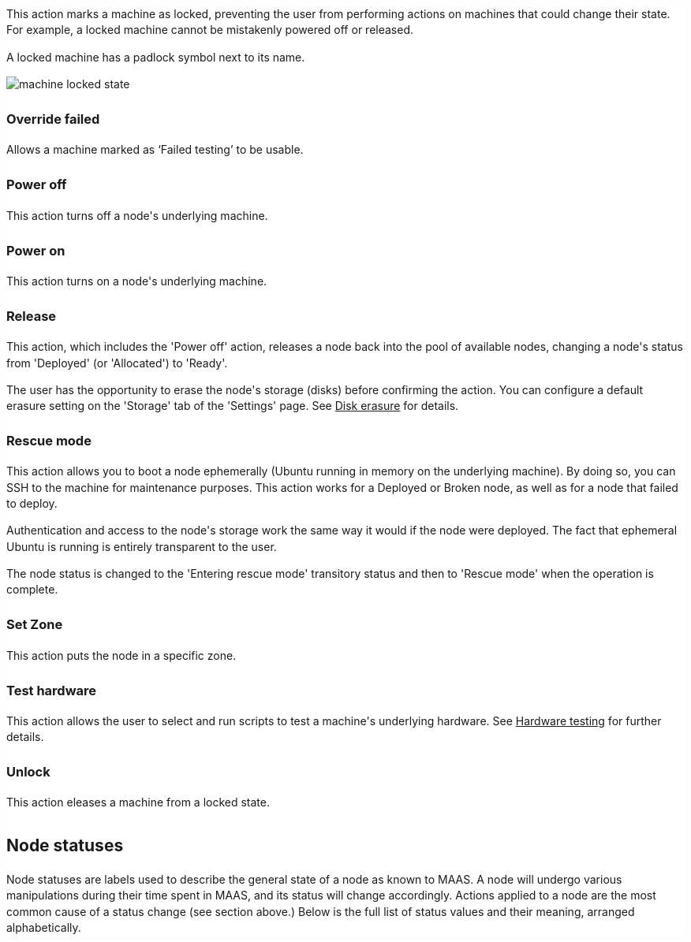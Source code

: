 This action marks a machine as locked, preventing the user from performing actions on machines that could change their state. For example, a locked machine cannot be mistakenly powered off or released.

A locked machine has a padlock symbol next to its name.

![machine locked state](https://discourse.maas.io/uploads/default/original/1X/7d1f0928fb599d465916e43e731535dfee60e65a.png)

<h3 id="heading--override-failed">Override failed</h3>

Allows a machine marked as ‘Failed testing’ to be usable.

<h3 id="heading--power-off">Power off</h3>

This action turns off a node's underlying machine.

<h3 id="heading--power-on">Power on</h3>

This action turns on a node's underlying machine.

<h3 id="heading--release">Release</h3>

This action, which includes the 'Power off' action, releases a node back into the pool of available nodes, changing a node's status from 'Deployed' (or 'Allocated') to 'Ready'.

The user has the opportunity to erase the node's storage (disks) before confirming the action. You can configure a default erasure setting on the 'Storage' tab of the 'Settings' page. See [Disk erasure](/t/disk-erasure/774) for details.

<h3 id="heading--rescue-mode">Rescue mode</h3>

This action allows you to boot a node ephemerally (Ubuntu running in memory on the underlying machine). By doing so, you can SSH to the machine for maintenance purposes. This action works for a Deployed or Broken node, as well as for a node that failed to deploy.

Authentication and access to the node's storage work the same way it would if the node were deployed. The fact that ephemeral Ubuntu is running is entirely transparent to the user.

The node status is changed to the 'Entering rescue mode' transitory status and then to 'Rescue mode' when the operation is complete.

<h3 id="heading--set-zone">Set Zone</h3>

This action puts the node in a specific zone.

<h3 id="heading--test-hardware">Test hardware</h3>

This action allows the user to select and run scripts to test a machine's underlying hardware. See [Hardware testing](/t/hardware-testing/826) for further details.

<h3 id="heading--unlock">Unlock</h3>

This action eleases a machine from a locked state.

<h2 id="heading--machine-statuses">Node statuses</h2>

Node statuses are labels used to describe the general state of a node as known to MAAS. A node will undergo various manipulations during their time spent in MAAS, and its status will change accordingly. Actions applied to a node are the most common cause of a status change (see section above.)  Below is the full list of status values and their meaning, arranged alphabetically.
